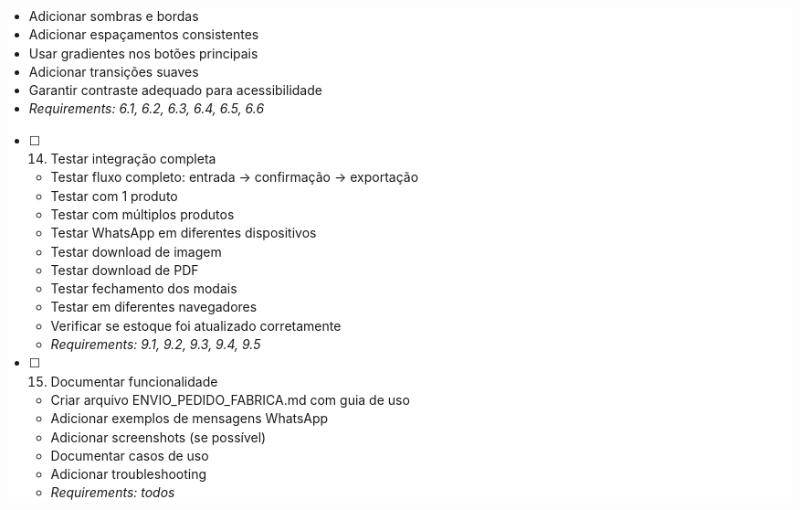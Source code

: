   - Adicionar sombras e bordas
  - Adicionar espaçamentos consistentes
  - Usar gradientes nos botões principais
  - Adicionar transições suaves
  - Garantir contraste adequado para acessibilidade
  - _Requirements: 6.1, 6.2, 6.3, 6.4, 6.5, 6.6_

- [ ] 14. Testar integração completa
  - Testar fluxo completo: entrada → confirmação → exportação
  - Testar com 1 produto
  - Testar com múltiplos produtos
  - Testar WhatsApp em diferentes dispositivos
  - Testar download de imagem
  - Testar download de PDF
  - Testar fechamento dos modais
  - Testar em diferentes navegadores
  - Verificar se estoque foi atualizado corretamente
  - _Requirements: 9.1, 9.2, 9.3, 9.4, 9.5_

- [ ] 15. Documentar funcionalidade
  - Criar arquivo ENVIO_PEDIDO_FABRICA.md com guia de uso
  - Adicionar exemplos de mensagens WhatsApp
  - Adicionar screenshots (se possível)
  - Documentar casos de uso
  - Adicionar troubleshooting
  - _Requirements: todos_
